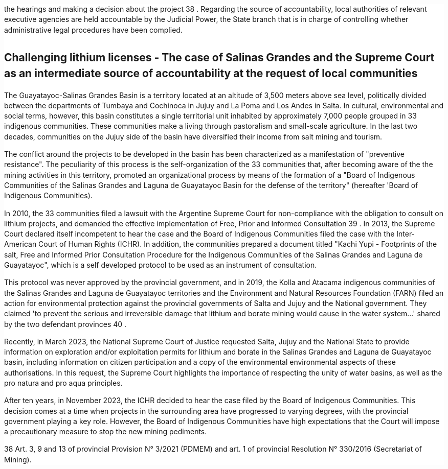 the hearings and making a decision about the project 38 . Regarding the source of accountability, local authorities of relevant executive agencies are held accountable by the Judicial Power, the State branch that is in charge of controlling whether administrative legal procedures have been complied.

## Challenging lithium licenses - The case of Salinas Grandes and the Supreme Court as an intermediate source of accountability at the request of local communities

The Guayatayoc-Salinas Grandes Basin is a territory located at an altitude of 3,500 meters above sea level, politically divided between the departments of Tumbaya and Cochinoca in Jujuy and La Poma and Los Andes in Salta. In cultural, environmental and social terms, however, this basin constitutes a single territorial unit inhabited by approximately 7,000 people grouped in 33 indigenous communities. These communities make a living through pastoralism and small-scale agriculture. In the last two decades, communities on the Jujuy side of the basin have diversified their income from salt mining and tourism.

The conflict around the projects to be developed in the basin has been characterized as a manifestation of "preventive resistance". The peculiarity of this process is the self-organization of the 33 communities that, after becoming aware of the the mining activities in this territory, promoted an organizational process by means of the formation of a "Board of Indigenous Communities of the Salinas Grandes and Laguna de Guayatayoc Basin for the defense of the territory" (hereafter 'Board of Indigenous Communities).

In 2010, the 33 communities filed a lawsuit with the Argentine Supreme Court for non-compliance with the obligation to consult on lithium projects, and demanded the effective implementation of Free, Prior and Informed Consultation 39 . In 2013, the Supreme Court declared itself incompetent to hear the case and the Board of Indigenous Communities filed the case with the Inter-American Court of Human Rights (ICHR). In addition, the communities prepared a document titled "Kachi Yupi - Footprints of the salt, Free and Informed Prior Consultation Procedure for the Indigenous Communities of the Salinas Grandes and Laguna de Guayatayoc", which is a self developed protocol to be used as an instrument of consultation.

This protocol was never approved by the provincial government, and in 2019, the Kolla and Atacama indigenous communities of the Salinas Grandes and Laguna de Guayatayoc territories and the Environment and Natural Resources Foundation (FARN) filed an action for environmental protection against the provincial governments of Salta and Jujuy and the National government. They claimed 'to prevent the serious and irreversible damage that lithium and borate mining would cause in the water system…' shared by the two defendant provinces 40 .

Recently, in March 2023, the National Supreme Court of Justice requested Salta, Jujuy and the National State to provide information on exploration and/or exploitation permits for lithium and borate in the Salinas Grandes and Laguna de Guayatayoc basin, including information on citizen participation and a copy of the environmental environmental aspects of these authorisations. In this request, the Supreme Court highlights the importance of respecting the unity of water basins, as well as the pro natura and pro aqua principles.

After ten years, in November 2023, the ICHR decided to hear the case filed by the Board of Indigenous Communities. This decision comes at a time when projects in the surrounding area have progressed to varying degrees, with the provincial government playing a key role. However, the Board of Indigenous Communities have high expectations that the Court will impose a precautionary measure to stop the new mining pediments.

38 Art. 3, 9 and 13 of provincial Provision N° 3/2021 (PDMEM) and art. 1 of provincial Resolution N° 330/2016 (Secretariat of Mining).
